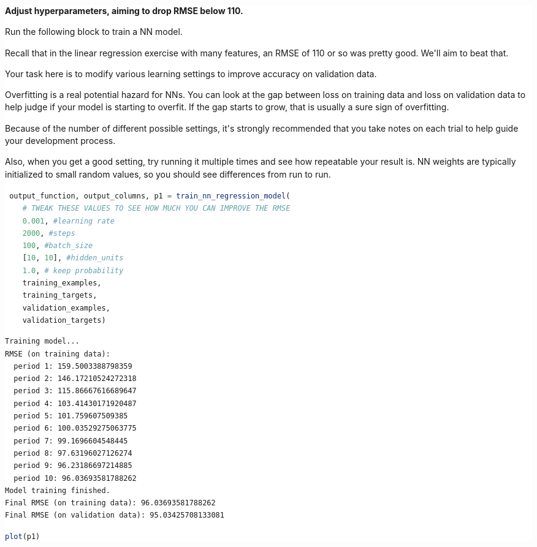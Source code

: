 **Adjust hyperparameters, aiming to drop RMSE below 110.**

Run the following block to train a NN model.  

Recall that in the linear regression exercise with many features, an RMSE of 110 or so was pretty good.  We'll aim to beat that.

Your task here is to modify various learning settings to improve accuracy on validation data.

Overfitting is a real potential hazard for NNs.  You can look at the gap between loss on training data and loss on validation data to help judge if your model is starting to overfit. If the gap starts to grow, that is usually a sure sign of overfitting.

Because of the number of different possible settings, it's strongly recommended that you take notes on each trial to help guide your development process.

Also, when you get a good setting, try running it multiple times and see how repeatable your result is. NN weights are typically initialized to small random values, so you should see differences from run to run.



```julia
 output_function, output_columns, p1 = train_nn_regression_model(
    # TWEAK THESE VALUES TO SEE HOW MUCH YOU CAN IMPROVE THE RMSE
    0.001, #learning rate
    2000, #steps
    100, #batch_size
    [10, 10], #hidden_units
    1.0, # keep probability
    training_examples,
    training_targets,
    validation_examples,
    validation_targets)
```

    Training model...
    RMSE (on training data):
      period 1: 159.5003388798359
      period 2: 146.17210524272318
      period 3: 115.86667616689647
      period 4: 103.41430171920487
      period 5: 101.759607509385
      period 6: 100.03529275063775
      period 7: 99.1696604548445
      period 8: 97.63196027126274
      period 9: 96.23186697214885
      period 10: 96.03693581788262
    Model training finished.
    Final RMSE (on training data): 96.03693581788262
    Final RMSE (on validation data): 95.03425708133081



```julia
plot(p1)
```
